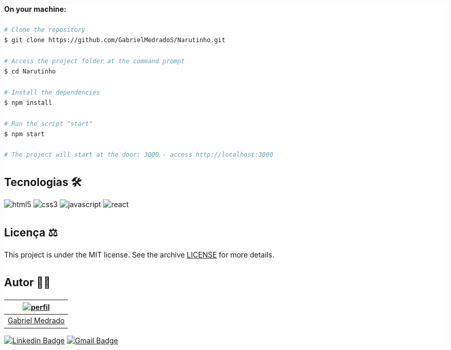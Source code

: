 #### On your machine:

```bash
# Clone the repository
$ git clone https://github.com/GabrielMedradoS/Narutinho.git

# Access the project folder at the command prompt
$ cd Narutinho

# Install the dependencies
$ npm install

# Run the script "start"
$ npm start

# The project will start at the door: 3000 - access http://localhost:3000
```

## Tecnologias 🛠
<div>
  <img src="https://raw.githubusercontent.com/devicons/devicon/master/icons/html5/html5-original-wordmark.svg" alt="html5"  height="30" width="40"/>
  <img src="https://raw.githubusercontent.com/devicons/devicon/master/icons/css3/css3-plain-wordmark.svg" alt="css3"  height="30" width="40"/>
   <img src="https://raw.githubusercontent.com/devicons/devicon/master/icons/javascript/javascript-original.svg" alt="javascript" height="30" width="40"/>
   <img src="https://raw.githubusercontent.com/devicons/devicon/master/icons/react/react-original-wordmark.svg" alt="react" height="30" width="40"/>
</div>

## Licença ⚖️
This project is under the MIT license. See the archive [LICENSE]() for more details.

## Autor ✍🏾

| <a href="https://github.com/gabrielmedrados/"><img src="https://user-images.githubusercontent.com/73303001/126536001-655e3cbd-facd-4de1-992f-b8d9d3656ace.jpg" width="100" alt="perfil"/><br>
| :-------------------------: |
| <a href="https://github.com/gabrielmedrados/"> Gabriel Medrado |</a> |

[![Linkedin Badge](https://img.shields.io/badge/-GabrielMedrado-blue?style=flat-square&logo=Linkedin&logoColor=white)](https://www.linkedin.com/in/gabriel-medrado-de-souza-9a30b3206/)
[![Gmail Badge](https://img.shields.io/badge/-gabriel.medradoo@hotmail.com-1769ff?style=flat-square&logo=Gmail&logoColor=white)](mailto:gabriel.medradoo@hotmail.com)

